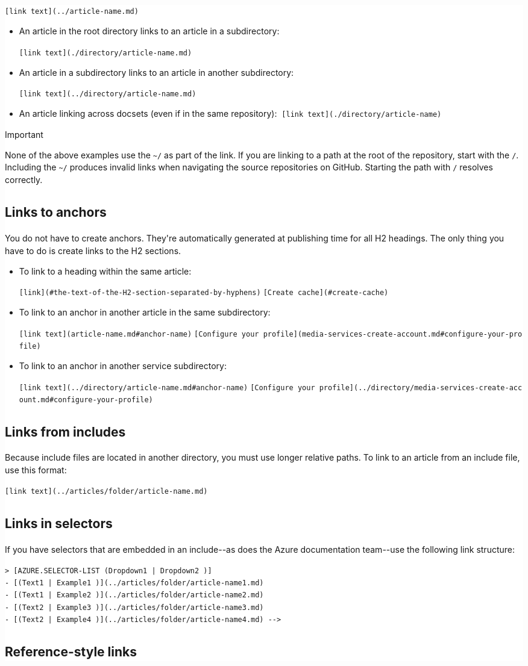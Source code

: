   `[link text](../article-name.md)`

- An article in the root directory links to an article in a subdirectory:

  `[link text](./directory/article-name.md)`

- An article in a subdirectory links to an article in another subdirectory:

  `[link text](../directory/article-name.md)`

- An article linking across docsets (even if in the same repository):
  `[link text](./directory/article-name)`

> [!IMPORTANT]
> None of the above examples use the `~/` as part of the link. If you are linking to a path at the root of the repository, start with the `/`. Including the `~/` produces invalid links when navigating the source repositories on GitHub. Starting the path with `/` resolves correctly.

## Links to anchors

You do not have to create anchors. They're automatically generated at publishing time for all H2 headings. The only thing you have to do is create links to the H2 sections.

- To link to a heading within the same article:

  `[link](#the-text-of-the-H2-section-separated-by-hyphens)`
  `[Create cache](#create-cache)`

- To link to an anchor in another article in the same subdirectory:

  `[link text](article-name.md#anchor-name)`
  `[Configure your profile](media-services-create-account.md#configure-your-profile)`

- To link to an anchor in another service subdirectory:

  `[link text](../directory/article-name.md#anchor-name)`
  `[Configure your profile](../directory/media-services-create-account.md#configure-your-profile)`

## Links from includes

Because include files are located in another directory, you must use longer relative paths. To link to an article from an include file, use this format:

    [link text](../articles/folder/article-name.md)

## Links in selectors

If you have selectors that are embedded in an include--as does the Azure documentation team--use the following link structure:

    > [AZURE.SELECTOR-LIST (Dropdown1 | Dropdown2 )]
    - [(Text1 | Example1 )](../articles/folder/article-name1.md)
    - [(Text1 | Example2 )](../articles/folder/article-name2.md)
    - [(Text2 | Example3 )](../articles/folder/article-name3.md)
    - [(Text2 | Example4 )](../articles/folder/article-name4.md) -->

## Reference-style links
